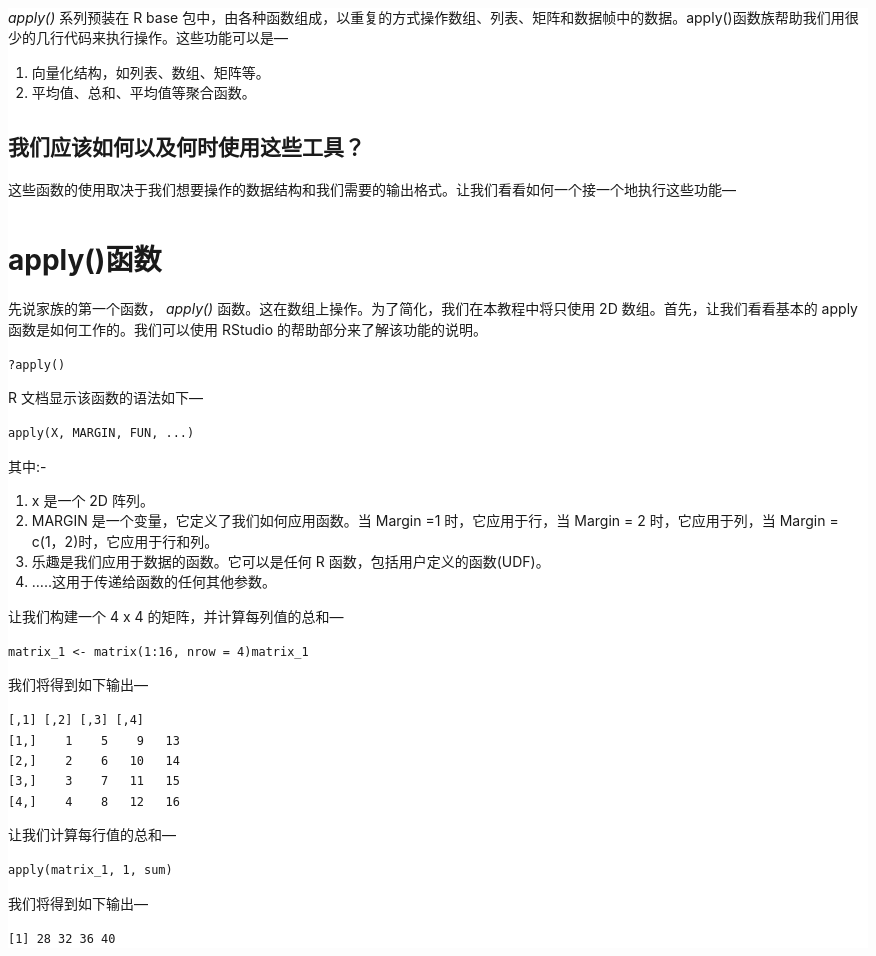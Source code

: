*apply()* 系列预装在 R base 包中，由各种函数组成，以重复的方式操作数组、列表、矩阵和数据帧中的数据。apply()函数族帮助我们用很少的几行代码来执行操作。这些功能可以是—

1.  向量化结构，如列表、数组、矩阵等。
2.  平均值、总和、平均值等聚合函数。

## 我们应该如何以及何时使用这些工具？

这些函数的使用取决于我们想要操作的数据结构和我们需要的输出格式。让我们看看如何一个接一个地执行这些功能—

# **apply()函数**

先说家族的第一个函数， *apply()* 函数。这在数组上操作。为了简化，我们在本教程中将只使用 2D 数组。首先，让我们看看基本的 apply 函数是如何工作的。我们可以使用 RStudio 的帮助部分来了解该功能的说明。

```
?apply()
```

R 文档显示该函数的语法如下—

```
apply(X, MARGIN, FUN, ...)
```

其中:-

1.  x 是一个 2D 阵列。
2.  MARGIN 是一个变量，它定义了我们如何应用函数。当 Margin =1 时，它应用于行，当 Margin = 2 时，它应用于列，当 Margin = c(1，2)时，它应用于行和列。
3.  乐趣是我们应用于数据的函数。它可以是任何 R 函数，包括用户定义的函数(UDF)。
4.  …..这用于传递给函数的任何其他参数。

让我们构建一个 4 x 4 的矩阵，并计算每列值的总和—

```
matrix_1 <- matrix(1:16, nrow = 4)matrix_1
```

我们将得到如下输出—

```
[,1] [,2] [,3] [,4]
[1,]    1    5    9   13
[2,]    2    6   10   14
[3,]    3    7   11   15
[4,]    4    8   12   16
```

让我们计算每行值的总和—

```
apply(matrix_1, 1, sum)
```

我们将得到如下输出—

```
[1] 28 32 36 40
```
